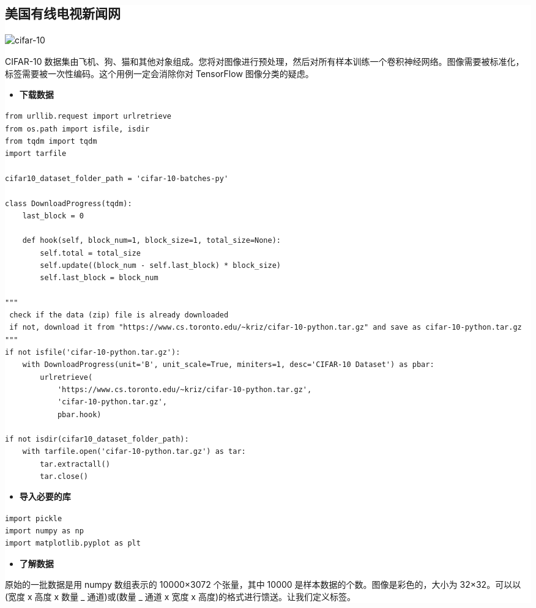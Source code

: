 ## 美国有线电视新闻网

![cifar-10](../Images/47de2a2dfcf8512a468d3b5bf5800222.png)

CIFAR-10 数据集由飞机、狗、猫和其他对象组成。您将对图像进行预处理，然后对所有样本训练一个卷积神经网络。图像需要被标准化，标签需要被一次性编码。这个用例一定会消除你对 TensorFlow 图像分类的疑虑。

*   **下载数据**

```
from urllib.request import urlretrieve
from os.path import isfile, isdir
from tqdm import tqdm 
import tarfile

cifar10_dataset_folder_path = 'cifar-10-batches-py'

class DownloadProgress(tqdm):
    last_block = 0

    def hook(self, block_num=1, block_size=1, total_size=None):
        self.total = total_size
        self.update((block_num - self.last_block) * block_size)
        self.last_block = block_num

""" 
 check if the data (zip) file is already downloaded
 if not, download it from "https://www.cs.toronto.edu/~kriz/cifar-10-python.tar.gz" and save as cifar-10-python.tar.gz
"""
if not isfile('cifar-10-python.tar.gz'):
    with DownloadProgress(unit='B', unit_scale=True, miniters=1, desc='CIFAR-10 Dataset') as pbar:
        urlretrieve(
            'https://www.cs.toronto.edu/~kriz/cifar-10-python.tar.gz',
            'cifar-10-python.tar.gz',
            pbar.hook)

if not isdir(cifar10_dataset_folder_path):
    with tarfile.open('cifar-10-python.tar.gz') as tar:
        tar.extractall()
        tar.close()
```

*   **导入必要的库**

```
import pickle
import numpy as np
import matplotlib.pyplot as plt
```

*   **了解数据**

原始的一批数据是用 numpy 数组表示的 10000×3072 个张量，其中 10000 是样本数据的个数。图像是彩色的，大小为 32×32。可以以(宽度 x 高度 x 数量 _ 通道)或(数量 _ 通道 x 宽度 x 高度)的格式进行馈送。让我们定义标签。
